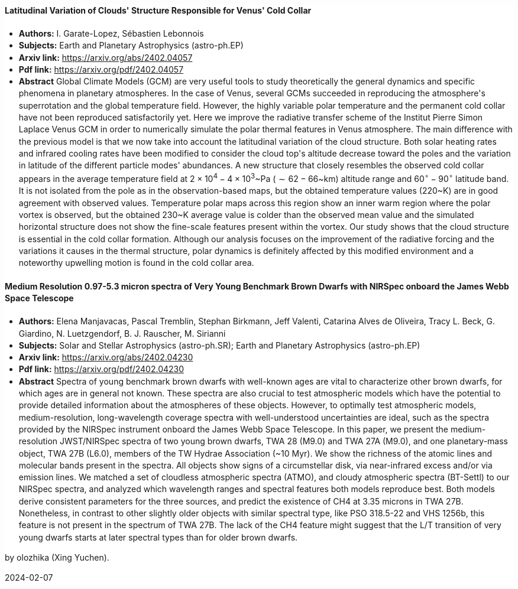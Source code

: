 #### Latitudinal Variation of Clouds' Structure Responsible for Venus' Cold  Collar
 - **Authors:** I. Garate-Lopez, Sébastien Lebonnois
 - **Subjects:** Earth and Planetary Astrophysics (astro-ph.EP)
 - **Arxiv link:** https://arxiv.org/abs/2402.04057
 - **Pdf link:** https://arxiv.org/pdf/2402.04057
 - **Abstract**
 Global Climate Models (GCM) are very useful tools to study theoretically the general dynamics and specific phenomena in planetary atmospheres. In the case of Venus, several GCMs succeeded in reproducing the atmosphere's superrotation and the global temperature field. However, the highly variable polar temperature and the permanent cold collar have not been reproduced satisfactorily yet. Here we improve the radiative transfer scheme of the Institut Pierre Simon Laplace Venus GCM in order to numerically simulate the polar thermal features in Venus atmosphere. The main difference with the previous model is that we now take into account the latitudinal variation of the cloud structure. Both solar heating rates and infrared cooling rates have been modified to consider the cloud top's altitude decrease toward the poles and the variation in latitude of the different particle modes' abundances. A new structure that closely resembles the observed cold collar appears in the average temperature field at $2\times10^{4} - 4\times10^{3}$~Pa ($\sim62 - 66$~km) altitude range and $60^{\circ} - 90^{\circ}$ latitude band. It is not isolated from the pole as in the observation-based maps, but the obtained temperature values (220~K) are in good agreement with observed values. Temperature polar maps across this region show an inner warm region where the polar vortex is observed, but the obtained 230~K average value is colder than the observed mean value and the simulated horizontal structure does not show the fine-scale features present within the vortex. Our study shows that the cloud structure is essential in the cold collar formation. Although our analysis focuses on the improvement of the radiative forcing and the variations it causes in the thermal structure, polar dynamics is definitely affected by this modified environment and a noteworthy upwelling motion is found in the cold collar area.
#### Medium Resolution 0.97-5.3 micron spectra of Very Young Benchmark Brown  Dwarfs with NIRSpec onboard the James Webb Space Telescope
 - **Authors:** Elena Manjavacas, Pascal Tremblin, Stephan Birkmann, Jeff Valenti, Catarina Alves de Oliveira, Tracy L. Beck, G. Giardino, N. Luetzgendorf, B. J. Rauscher, M. Sirianni
 - **Subjects:** Solar and Stellar Astrophysics (astro-ph.SR); Earth and Planetary Astrophysics (astro-ph.EP)
 - **Arxiv link:** https://arxiv.org/abs/2402.04230
 - **Pdf link:** https://arxiv.org/pdf/2402.04230
 - **Abstract**
 Spectra of young benchmark brown dwarfs with well-known ages are vital to characterize other brown dwarfs, for which ages are in general not known. These spectra are also crucial to test atmospheric models which have the potential to provide detailed information about the atmospheres of these objects. However, to optimally test atmospheric models, medium-resolution, long-wavelength coverage spectra with well-understood uncertainties are ideal, such as the spectra provided by the NIRSpec instrument onboard the James Webb Space Telescope. In this paper, we present the medium-resolution JWST/NIRSpec spectra of two young brown dwarfs, TWA 28 (M9.0) and TWA 27A (M9.0), and one planetary-mass object, TWA 27B (L6.0), members of the TW Hydrae Association (~10 Myr). We show the richness of the atomic lines and molecular bands present in the spectra. All objects show signs of a circumstellar disk, via near-infrared excess and/or via emission lines. We matched a set of cloudless atmospheric spectra (ATMO), and cloudy atmospheric spectra (BT-Settl) to our NIRSpec spectra, and analyzed which wavelength ranges and spectral features both models reproduce best. Both models derive consistent parameters for the three sources, and predict the existence of CH4 at 3.35 microns in TWA 27B. Nonetheless, in contrast to other slightly older objects with similar spectral type, like PSO 318.5-22 and VHS 1256b, this feature is not present in the spectrum of TWA 27B. The lack of the CH4 feature might suggest that the L/T transition of very young dwarfs starts at later spectral types than for older brown dwarfs.


by olozhika (Xing Yuchen). 


2024-02-07

